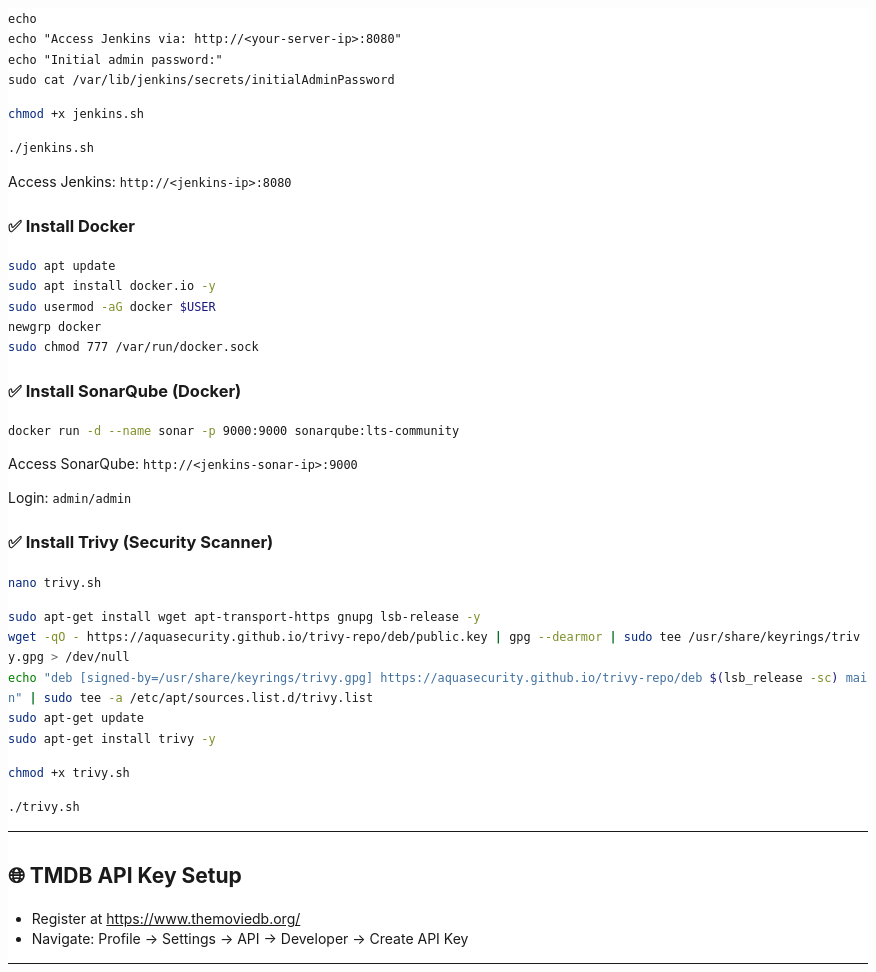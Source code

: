 ```script
echo
echo "Access Jenkins via: http://<your-server-ip>:8080"
echo "Initial admin password:"
sudo cat /var/lib/jenkins/secrets/initialAdminPassword
```
```bash
chmod +x jenkins.sh
```
```bash
./jenkins.sh
```
Access Jenkins: `http://<jenkins-ip>:8080`  


### ✅ Install Docker
```bash
sudo apt update
sudo apt install docker.io -y
sudo usermod -aG docker $USER
newgrp docker
sudo chmod 777 /var/run/docker.sock
```

### ✅ Install SonarQube (Docker)
```bash
docker run -d --name sonar -p 9000:9000 sonarqube:lts-community
```
Access SonarQube: `http://<jenkins-sonar-ip>:9000`

Login: `admin/admin`

### ✅ Install Trivy (Security Scanner)
```bash
nano trivy.sh
```
```bash
sudo apt-get install wget apt-transport-https gnupg lsb-release -y
wget -qO - https://aquasecurity.github.io/trivy-repo/deb/public.key | gpg --dearmor | sudo tee /usr/share/keyrings/trivy.gpg > /dev/null
echo "deb [signed-by=/usr/share/keyrings/trivy.gpg] https://aquasecurity.github.io/trivy-repo/deb $(lsb_release -sc) main" | sudo tee -a /etc/apt/sources.list.d/trivy.list
sudo apt-get update
sudo apt-get install trivy -y
```
```bash
chmod +x trivy.sh
```
```bash
./trivy.sh
```

---

## 🌐 TMDB API Key Setup
- Register at https://www.themoviedb.org/
- Navigate: Profile → Settings → API → Developer → Create API Key

---